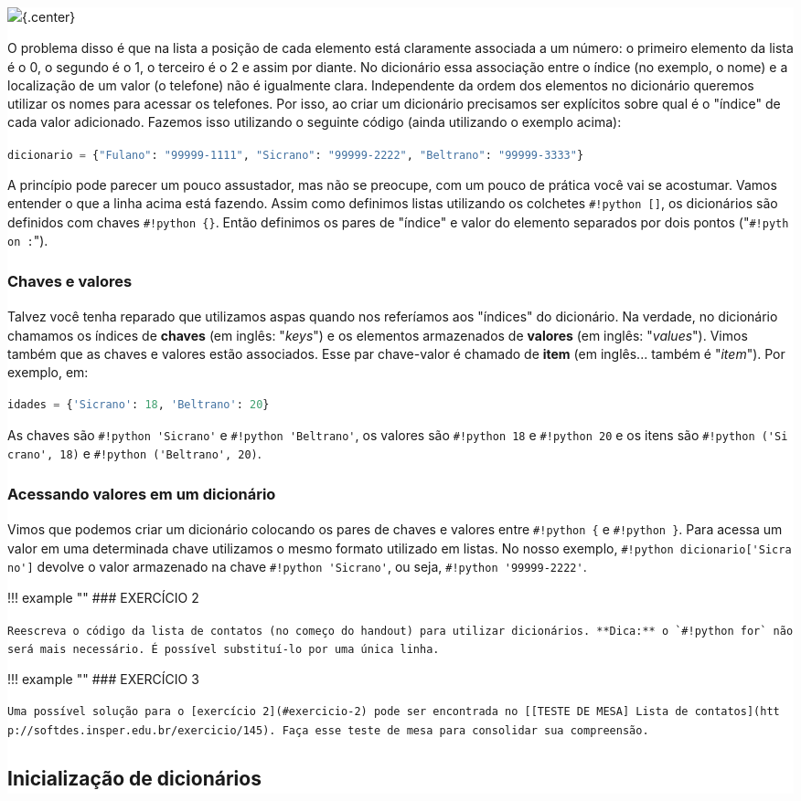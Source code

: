 ![](list2dict.png){.center}

O problema disso é que na lista a posição de cada elemento está claramente associada a um número: o primeiro elemento da lista é o 0, o segundo é o 1, o terceiro é o 2 e assim por diante. No dicionário essa associação entre o índice (no exemplo, o nome) e a localização de um valor (o telefone) não é igualmente clara. Independente da ordem dos elementos no dicionário queremos utilizar os nomes para acessar os telefones. Por isso, ao criar um dicionário precisamos ser explícitos sobre qual é o "índice" de cada valor adicionado. Fazemos isso utilizando o seguinte código (ainda utilizando o exemplo acima):

```python
dicionario = {"Fulano": "99999-1111", "Sicrano": "99999-2222", "Beltrano": "99999-3333"}
```

A princípio pode parecer um pouco assustador, mas não se preocupe, com um pouco de prática você vai se acostumar. Vamos entender o que a linha acima está fazendo. Assim como definimos listas utilizando os colchetes `#!python []`, os dicionários são definidos com chaves `#!python {}`. Então definimos os pares de "índice" e valor do elemento separados por dois pontos ("`#!python :`").

### Chaves e valores

Talvez você tenha reparado que utilizamos aspas quando nos referíamos aos "índices" do dicionário. Na verdade, no dicionário chamamos os índices de **chaves** (em inglês: "*keys*") e os elementos armazenados de **valores** (em inglês: "*values*"). Vimos também que as chaves e valores estão associados. Esse par chave-valor é chamado de **item** (em inglês... também é "*item*"). Por exemplo, em:

```python
idades = {'Sicrano': 18, 'Beltrano': 20}
```

As chaves são `#!python 'Sicrano'` e `#!python 'Beltrano'`, os valores são `#!python 18` e `#!python 20` e os itens são `#!python ('Sicrano', 18)` e `#!python ('Beltrano', 20)`.

### Acessando valores em um dicionário

Vimos que podemos criar um dicionário colocando os pares de chaves e valores entre `#!python {` e `#!python }`. Para acessa um valor em uma determinada chave utilizamos o mesmo formato utilizado em listas. No nosso exemplo, `#!python dicionario['Sicrano']` devolve o valor armazenado na chave `#!python 'Sicrano'`, ou seja, `#!python '99999-2222'`.

!!! example ""
    ### EXERCÍCIO 2

    Reescreva o código da lista de contatos (no começo do handout) para utilizar dicionários. **Dica:** o `#!python for` não será mais necessário. É possível substituí-lo por uma única linha.

!!! example ""
    ### EXERCÍCIO 3

    Uma possível solução para o [exercício 2](#exercicio-2) pode ser encontrada no [[TESTE DE MESA] Lista de contatos](http://softdes.insper.edu.br/exercicio/145). Faça esse teste de mesa para consolidar sua compreensão.

## Inicialização de dicionários
